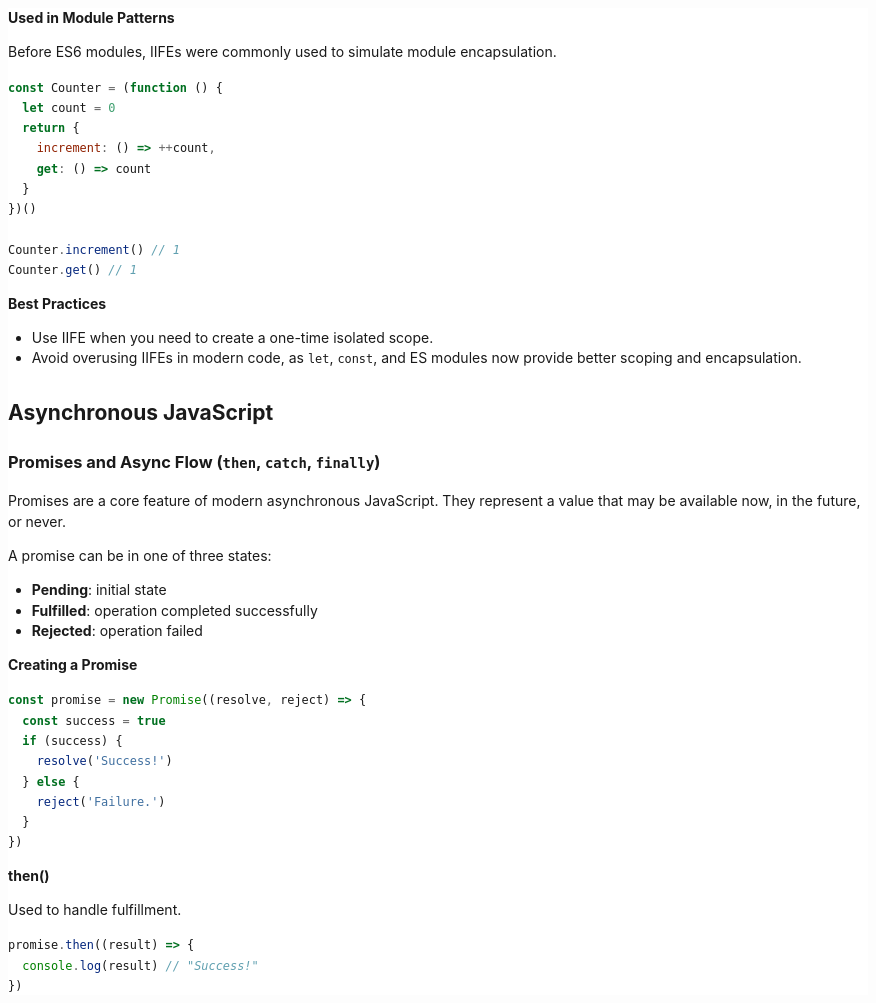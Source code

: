 **Used in Module Patterns**

Before ES6 modules, IIFEs were commonly used to simulate module encapsulation.

```js
const Counter = (function () {
  let count = 0
  return {
    increment: () => ++count,
    get: () => count
  }
})()

Counter.increment() // 1
Counter.get() // 1
```

**Best Practices**

- Use IIFE when you need to create a one-time isolated scope.
- Avoid overusing IIFEs in modern code, as `let`, `const`, and ES modules now provide better scoping and encapsulation.

## Asynchronous JavaScript

### Promises and Async Flow (`then`, `catch`, `finally`)

Promises are a core feature of modern asynchronous JavaScript. They represent a value that may be available now, in the future, or never.

A promise can be in one of three states:

- **Pending**: initial state
- **Fulfilled**: operation completed successfully
- **Rejected**: operation failed

**Creating a Promise**

```js
const promise = new Promise((resolve, reject) => {
  const success = true
  if (success) {
    resolve('Success!')
  } else {
    reject('Failure.')
  }
})
```

**then()**

Used to handle fulfillment.

```js
promise.then((result) => {
  console.log(result) // "Success!"
})
```
